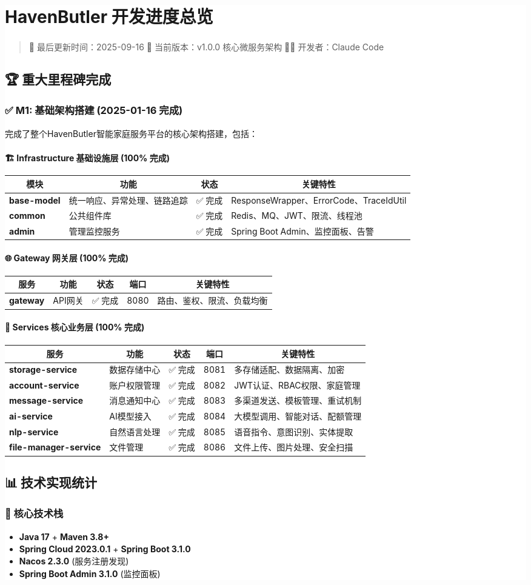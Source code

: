 # HavenButler 开发进度总览

> 📅 最后更新时间：2025-09-16
> 🎯 当前版本：v1.0.0 核心微服务架构
> 👨‍💻 开发者：Claude Code

## 🏆 重大里程碑完成

### ✅ M1: 基础架构搭建 (2025-01-16 完成)

完成了整个HavenButler智能家庭服务平台的核心架构搭建，包括：

#### 🏗️ Infrastructure 基础设施层 (100% 完成)

| 模块 | 功能 | 状态 | 关键特性 |
|------|------|------|----------|
| **base-model** | 统一响应、异常处理、链路追踪 | ✅ 完成 | ResponseWrapper、ErrorCode、TraceIdUtil |
| **common** | 公共组件库 | ✅ 完成 | Redis、MQ、JWT、限流、线程池 |
| **admin** | 管理监控服务 | ✅ 完成 | Spring Boot Admin、监控面板、告警 |

#### 🌐 Gateway 网关层 (100% 完成)

| 服务 | 功能 | 状态 | 端口 | 关键特性 |
|------|------|------|------|----------|
| **gateway** | API网关 | ✅ 完成 | 8080 | 路由、鉴权、限流、负载均衡 |

#### 🎯 Services 核心业务层 (100% 完成)

| 服务 | 功能 | 状态 | 端口 | 关键特性 |
|------|------|------|------|----------|
| **storage-service** | 数据存储中心 | ✅ 完成 | 8081 | 多存储适配、数据隔离、加密 |
| **account-service** | 账户权限管理 | ✅ 完成 | 8082 | JWT认证、RBAC权限、家庭管理 |
| **message-service** | 消息通知中心 | ✅ 完成 | 8083 | 多渠道发送、模板管理、重试机制 |
| **ai-service** | AI模型接入 | ✅ 完成 | 8084 | 大模型调用、智能对话、配额管理 |
| **nlp-service** | 自然语言处理 | ✅ 完成 | 8085 | 语音指令、意图识别、实体提取 |
| **file-manager-service** | 文件管理 | ✅ 完成 | 8086 | 文件上传、图片处理、安全扫描 |

## 📊 技术实现统计

### 🎯 核心技术栈
- **Java 17** + **Maven 3.8+**
- **Spring Cloud 2023.0.1** + **Spring Boot 3.1.0**
- **Nacos 2.3.0** (服务注册发现)
- **Spring Boot Admin 3.1.0** (监控面板)
